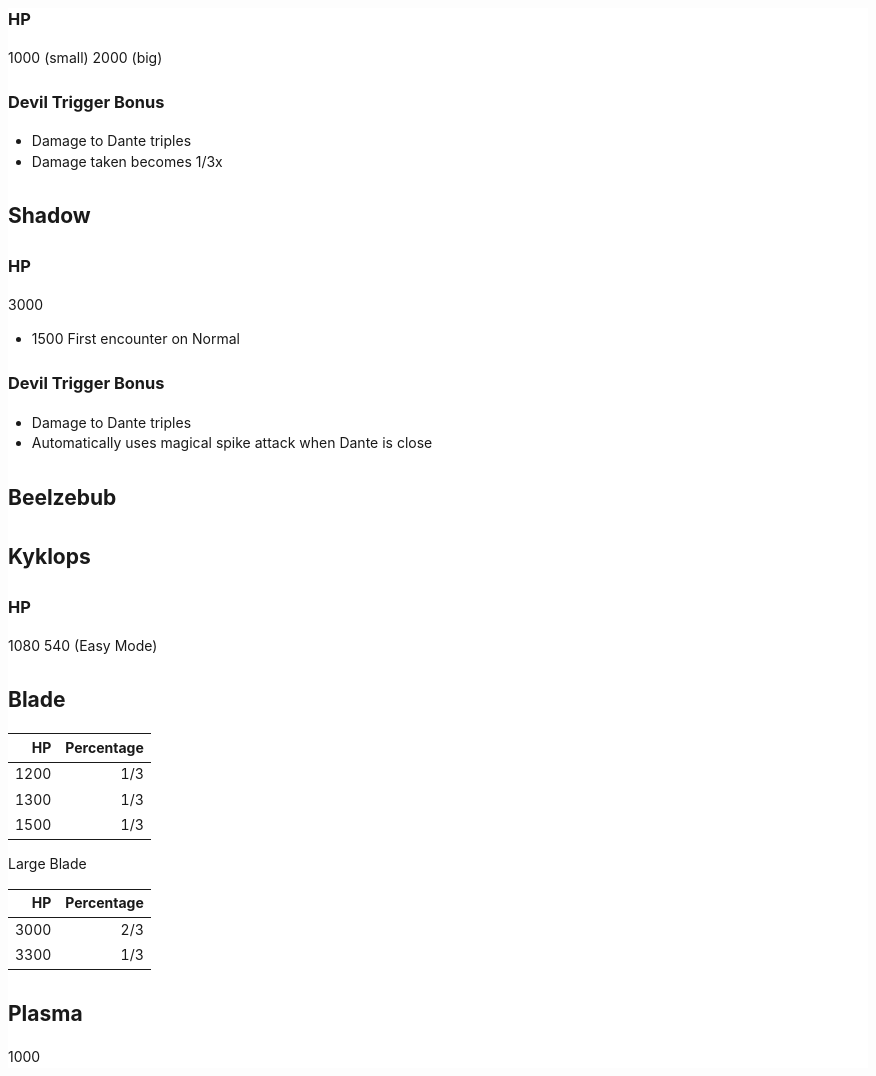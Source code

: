 ### HP
1000 (small)
2000 (big)

### Devil Trigger Bonus
* Damage to Dante triples
* Damage taken becomes 1/3x

  
## Shadow

### HP
3000 
* 1500 First encounter on Normal

### Devil Trigger Bonus
* Damage to Dante triples
* Automatically uses magical spike attack when Dante is close
  
  
## Beelzebub

## Kyklops
### HP
1080
540 (Easy Mode)

## Blade

|HP|Percentage|
|---:|---:|
|1200|1/3|
|1300|1/3|
|1500|1/3|

Large Blade

|HP|Percentage|
|---:|---:|
|3000|2/3|
|3300|1/3|

## Plasma 
1000
